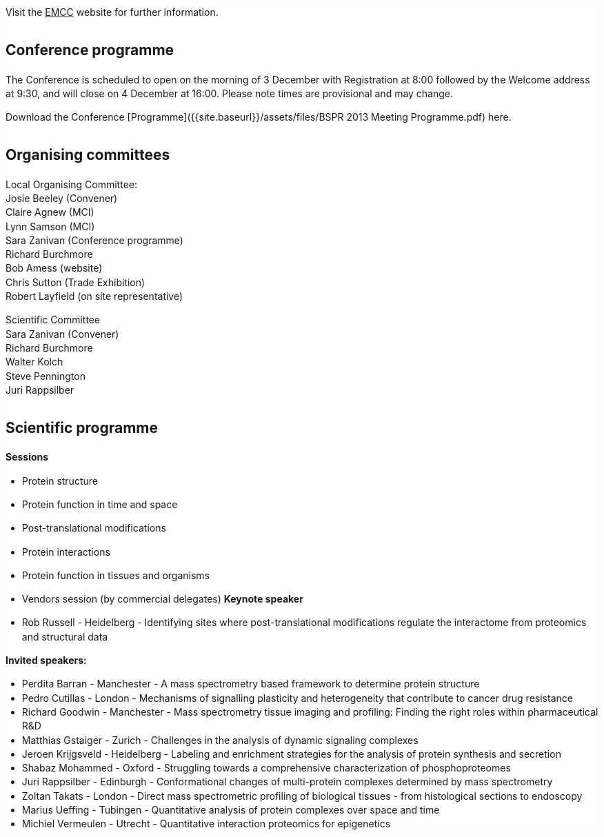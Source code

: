 Visit the [EMCC](http://www.nottinghamconferences.co.uk/emcc/) website for further information.


## Conference programme
The Conference is scheduled to open on the morning of 3 December with Registration at 8:00 followed by the Welcome address at 9:30, and will close on 4 December at 16:00. Please note times are provisional and may change.

Download the Conference [Programme]({{site.baseurl}}/assets/files/BSPR 2013 Meeting Programme.pdf) here.



## Organising committees
Local Organising Committee:<br>
            Josie Beeley (Convener)<br>
            Claire Agnew (MCI)<br>
            Lynn Samson (MCI)<br>
            Sara Zanivan (Conference programme)<br>
            Richard Burchmore<br>
            Bob Amess (website)<br>
            Chris Sutton (Trade Exhibition)<br>
            Robert Layfield (on site representative)<br>

Scientific Committee<br>
            Sara Zanivan (Convener)<br>
            Richard Burchmore<br>
            Walter Kolch<br>
            Steve Pennington<br>
            Juri Rappsilber<br>


## Scientific programme
**Sessions**

- Protein structure
- Protein function in time and space
- Post-translational modifications
- Protein interactions
- Protein function in tissues and organisms
- Vendors session (by commercial delegates)
**Keynote speaker**

- Rob Russell - Heidelberg - Identifying sites where post-translational modifications regulate the interactome from proteomics and structural data

**Invited speakers:**

- Perdita Barran - Manchester - A mass spectrometry based framework to determine protein structure
- Pedro Cutillas - London - Mechanisms of signalling plasticity and heterogeneity that contribute to cancer drug resistance
- Richard Goodwin - Manchester - Mass spectrometry tissue imaging and profiling: Finding the right roles within pharmaceutical R&D
- Matthias Gstaiger - Zurich - Challenges in the analysis of dynamic signaling complexes
- Jeroen Krijgsveld - Heidelberg - Labeling and enrichment strategies for the analysis of protein synthesis and secretion
- Shabaz Mohammed - Oxford - Struggling towards a comprehensive characterization of phosphoproteomes
- Juri Rappsilber - Edinburgh - Conformational changes of multi-protein complexes determined by mass spectrometry
- Zoltan Takats - London - Direct mass spectrometric profiling of biological tissues - from histological sections to endoscopy
- Marius Ueffing - Tubingen - Quantitative analysis of protein complexes over space and time
- Michiel Vermeulen - Utrecht - Quantitative interaction proteomics for epigenetics
